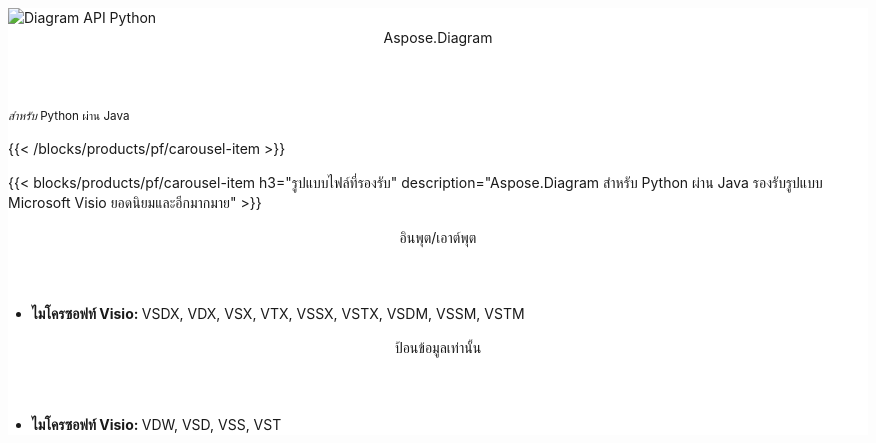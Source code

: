   </div>
  
 </div>
 
 <div class="d1-logo">
  <img width="70" height="75" alt="Diagram API Python" src="https://cms.admin.containerize.com/templates/aspose/img/products/diagram/aspose_diagram-for-python-java.svg"/>
  <header>
   Aspose.Diagram
  </header>
  <footer>
   <small>
    <em>
     สำหรับ
    </em>
    Python ผ่าน Java
   </small>
  </footer>
 </div>
 
</div>

{{< /blocks/products/pf/carousel-item >}}

{{< blocks/products/pf/carousel-item h3="รูปแบบไฟล์ที่รองรับ" description="Aspose.Diagram สำหรับ Python ผ่าน Java รองรับรูปแบบ Microsoft Visio ยอดนิยมและอีกมากมาย" >}}
<div class="diagram1 d2 d1-python">
 <div class="d1-row">
  <div class="d1-col d1-left">
   <header>
    <i class="fa fa-arrows-v">
    </i>
    อินพุต/เอาต์พุต
   </header>
   <ul>
    <li>
     <b>
      ไมโครซอฟท์ Visio:
     </b>
     VSDX, VDX, VSX, VTX, VSSX, VSTX, VSDM, VSSM, VSTM
    </li>
   </ul>
   <header>
    <i class="fa fa-long-arrow-down">
    </i>
    ป้อนข้อมูลเท่านั้น
   </header>
   <ul>
    <li>
     <b>
      ไมโครซอฟท์ Visio:
     </b>
     VDW, VSD, VSS, VST
    </li>
   </ul>
  </div>
  